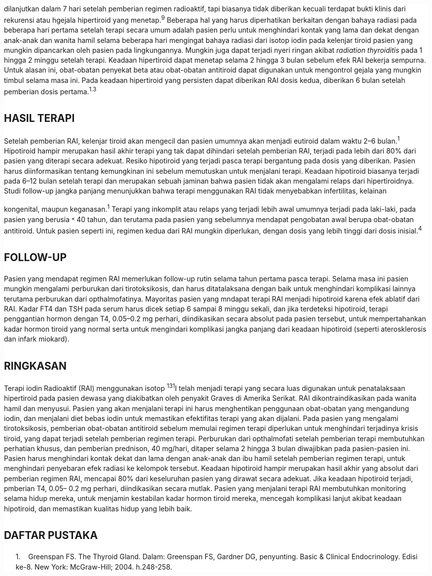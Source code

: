 <p><span class="font2">dilanjutkan dalam 7 hari setelah pemberian regimen radioaktif, tapi biasanya tidak diberikan kecuali terdapat bukti klinis dari rekurensi atau hgejala hipertiroid yang menetap.<sup>9</sup> Beberapa hal yang harus diperhatikan berkaitan dengan bahaya radiasi pada beberapa hari pertama setelah terapi secara umum adalah pasien perlu untuk menghindari kontak yang lama dan dekat dengan anak-anak dan wanita hamil selama beberapa hari mengingat bahaya radiasi dari isotop iodin pada kelenjar tiroid pasien yang mungkin dipancarkan oleh pasien pada lingkungannya. Mungkin juga dapat terjadi nyeri ringan akibat </span><span class="font2" style="font-style:italic;">radiation thyroiditis</span><span class="font2"> pada 1 hingga 2 minggu setelah terapi. Keadaan hipertiroid dapat menetap selama 2 hingga 3 bulan sebelum efek RAI bekerja sempurna. Untuk alasan ini, obat-obatan penyekat beta atau obat-obatan antitiroid dapat digunakan untuk mengontrol gejala yang mungkin timbul selama masa ini. Pada keadaan hipertiroid yang persisten dapat diberikan RAI dosis kedua, diberikan 6 bulan setelah pemberian dosis pertama.<sup>1.3</sup></span></p>
<h2><a name="bookmark21"></a><span class="font2" style="font-weight:bold;"><a name="bookmark22"></a>HASIL TERAPI</span></h2>
<p><span class="font2">Setelah pemberian RAI, kelenjar tiroid akan mengecil dan pasien umumnya akan menjadi eutiroid dalam waktu 2–6 bulan.<sup>1</sup> Hipotiroid hampir merupakan hasil akhir terapi yang tak dapat dihindari setelah pemberian RAI, terjadi pada lebih dari 80% dari pasien yang diterapi secara adekuat. Resiko hipotiroid yang terjadi pasca terapi bergantung pada dosis yang diberikan. Pasien harus diinformasikan tentang kemungkinan ini sebelum memutuskan untuk menjalani terapi. Keadaan hipotiroid biasanya terjadi pada 6–12 bulan setelah terapi dan merupakan sebuah jaminan bahwa pasien tidak akan mengalami relaps dari hipertiroidnya. Studi follow-up jangka panjang menunjukkan bahwa terapi menggunakan RAI tidak menyebabkan infertilitas, kelainan</span></p>
<p><span class="font2">kongenital, maupun keganasan.<sup>1</sup> Terapi yang inkomplit atau relaps yang terjadi lebih awal umumnya terjadi pada laki-laki, pada pasien yang berusia ˂ 40 tahun, dan terutama pada pasien yang sebelumnya mendapat pengobatan awal berupa obat-obatan antitiroid. Untuk pasien seperti ini, regimen kedua dari RAI mungkin diperlukan, dengan dosis yang lebih tinggi dari dosis inisial.<sup>4</sup></span></p>
<h2><a name="bookmark23"></a><span class="font2" style="font-weight:bold;"><a name="bookmark24"></a>FOLLOW-UP</span></h2>
<p><span class="font2">Pasien yang mendapat regimen RAI memerlukan follow-up rutin selama tahun pertama pasca terapi. Selama masa ini pasien mungkin mengalami perburukan dari tirotoksikosis, dan harus ditatalaksana dengan baik untuk menghindari komplikasi lainnya terutama perburukan dari opthalmofatinya. Mayoritas pasien yang mndapat terapi RAI menjadi hipotiroid karena efek ablatif dari RAI. Kadar FT</span><span class="font1">4 </span><span class="font2">dan TSH pada serum harus dicek setiap 6 sampai 8 minggu sekali, dan jika terdeteksi hipotiroid, terapi penggantian hormon dengan T</span><span class="font1">4</span><span class="font2">, 0.05–0.2 mg perhari, diindikasikan secara absolut pada pasien tersebut, untuk mempertahankan kadar hormon tiroid yang normal serta untuk mengindari komplikasi jangka panjang dari keadaan hipotiroid (seperti aterosklerosis dan infark miokard).</span></p>
<h2><a name="bookmark25"></a><span class="font2" style="font-weight:bold;"><a name="bookmark26"></a>RINGKASAN</span></h2>
<p><span class="font2">Terapi iodin Radioaktif (RAI) menggunakan isotop <sup>131</sup>I telah menjadi terapi yang secara luas digunakan untuk penatalaksaan hipertiroid pada pasien dewasa yang diakibatkan oleh penyakit Graves di Amerika Serikat. RAI dikontraindikasikan pada wanita hamil dan menyusui. Pasien yang akan menjalani terapi ini harus menghentikan penggunaan obat-obatan yang mengandung iodin, dan menjalani diet bebas iodin untuk memastikan efektifitas terapi yang akan dijalani. Pada pasien yang mengalami tirotoksikosis, pemberian obat-obatan antitiroid sebelum memulai regimen terapi diperlukan untuk menghindari terjadinya krisis tiroid, yang dapat terjadi setelah pemberian regimen terapi. Perburukan dari opthalmofati setelah pemberian terapi membutuhkan perhatian khusus, dan pemberian prednison, 40 mg/hari, ditaper selama 2 hingga 3 bulan diwajibkan pada pasien-pasien ini. Pasien harus menghindari kontak dekat dan lama dengan anak-anak dan ibu hamil setelah pemberian regimen terapi, untuk menghindari penyebaran efek radiasi ke kelompok tersebut. Keadaan hipotiroid hampir merupakan hasil akhir yang absolut dari pemberian regimen RAI, mencapai 80% dari keseluruhan pasien yang dirawat secara adekuat. Jika keadaan hipotiroid terjadi, pmberian T</span><span class="font1">4</span><span class="font2">, 0.05– 0.2 mg perhari, diindikasikan secara mutlak. Pasien yang menjalani terapi RAI membutuhkan monitoring selama hidup mereka, untuk menjamin kestabilan kadar hormon tiroid mereka, mencegah komplikasi lanjut akibat keadaan hipotiroid, dan memastikan kualitas hidup yang lebih baik.</span></p>
<h2><a name="bookmark27"></a><span class="font2" style="font-weight:bold;"><a name="bookmark28"></a>DAFTAR PUSTAKA</span></h2>
<ul style="list-style:none;"><li>
<p><span class="font2">1. &nbsp;&nbsp;&nbsp;Greenspan FS. The Thyroid Gland. Dalam: Greenspan FS, Gardner DG, penyunting. Basic &amp;&nbsp;Clinical Endocrinology. Edisi ke-8. New York: McGraw-Hill; 2004. h.248-258.</span></p></li>